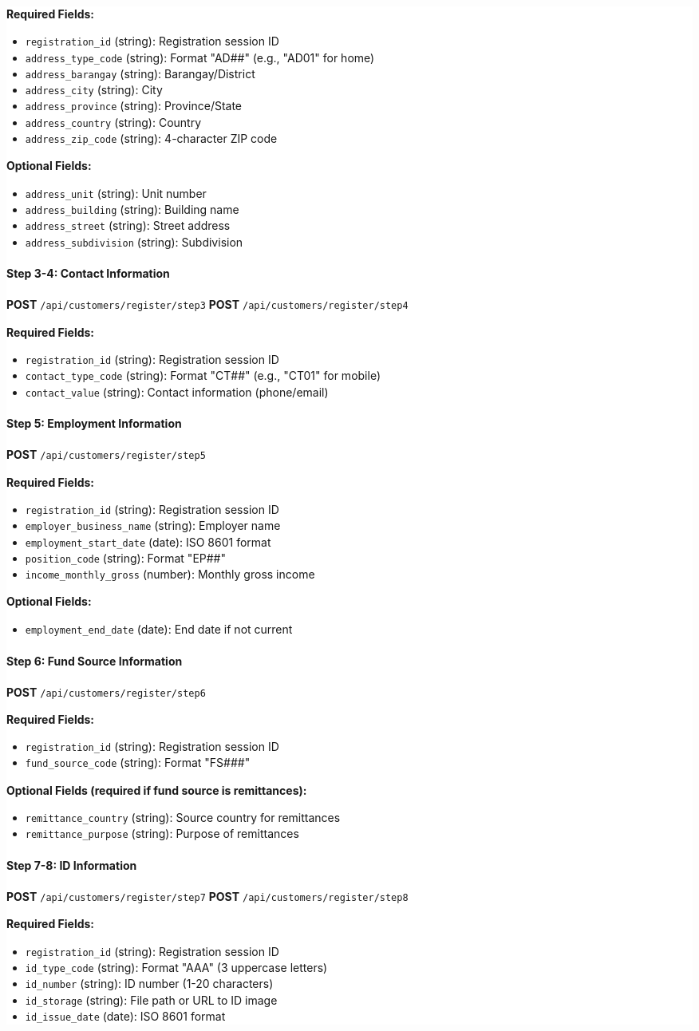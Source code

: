 **Required Fields:**
- `registration_id` (string): Registration session ID
- `address_type_code` (string): Format "AD##" (e.g., "AD01" for home)
- `address_barangay` (string): Barangay/District
- `address_city` (string): City
- `address_province` (string): Province/State
- `address_country` (string): Country
- `address_zip_code` (string): 4-character ZIP code

**Optional Fields:**
- `address_unit` (string): Unit number
- `address_building` (string): Building name
- `address_street` (string): Street address
- `address_subdivision` (string): Subdivision

#### Step 3-4: Contact Information
**POST** `/api/customers/register/step3`
**POST** `/api/customers/register/step4`

**Required Fields:**
- `registration_id` (string): Registration session ID
- `contact_type_code` (string): Format "CT##" (e.g., "CT01" for mobile)
- `contact_value` (string): Contact information (phone/email)

#### Step 5: Employment Information
**POST** `/api/customers/register/step5`

**Required Fields:**
- `registration_id` (string): Registration session ID
- `employer_business_name` (string): Employer name
- `employment_start_date` (date): ISO 8601 format
- `position_code` (string): Format "EP##"
- `income_monthly_gross` (number): Monthly gross income

**Optional Fields:**
- `employment_end_date` (date): End date if not current

#### Step 6: Fund Source Information
**POST** `/api/customers/register/step6`

**Required Fields:**
- `registration_id` (string): Registration session ID
- `fund_source_code` (string): Format "FS###"

**Optional Fields (required if fund source is remittances):**
- `remittance_country` (string): Source country for remittances
- `remittance_purpose` (string): Purpose of remittances

#### Step 7-8: ID Information
**POST** `/api/customers/register/step7`
**POST** `/api/customers/register/step8`

**Required Fields:**
- `registration_id` (string): Registration session ID
- `id_type_code` (string): Format "AAA" (3 uppercase letters)
- `id_number` (string): ID number (1-20 characters)
- `id_storage` (string): File path or URL to ID image
- `id_issue_date` (date): ISO 8601 format
